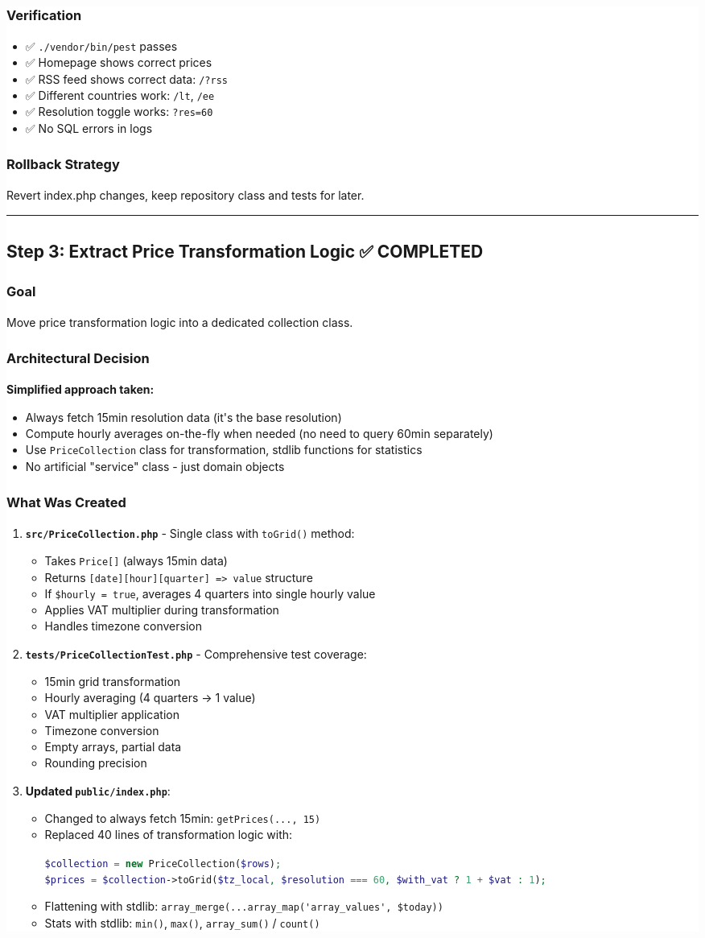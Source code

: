 ### Verification

- ✅ `./vendor/bin/pest` passes
- ✅ Homepage shows correct prices
- ✅ RSS feed shows correct data: `/?rss`
- ✅ Different countries work: `/lt`, `/ee`
- ✅ Resolution toggle works: `?res=60`
- ✅ No SQL errors in logs

### Rollback Strategy

Revert index.php changes, keep repository class and tests for later.

---

## Step 3: Extract Price Transformation Logic ✅ COMPLETED

### Goal

Move price transformation logic into a dedicated collection class.

### Architectural Decision

**Simplified approach taken:**
- Always fetch 15min resolution data (it's the base resolution)
- Compute hourly averages on-the-fly when needed (no need to query 60min separately)
- Use `PriceCollection` class for transformation, stdlib functions for statistics
- No artificial "service" class - just domain objects

### What Was Created

1. **`src/PriceCollection.php`** - Single class with `toGrid()` method:
   - Takes `Price[]` (always 15min data)
   - Returns `[date][hour][quarter] => value` structure
   - If `$hourly = true`, averages 4 quarters into single hourly value
   - Applies VAT multiplier during transformation
   - Handles timezone conversion

2. **`tests/PriceCollectionTest.php`** - Comprehensive test coverage:
   - 15min grid transformation
   - Hourly averaging (4 quarters → 1 value)
   - VAT multiplier application
   - Timezone conversion
   - Empty arrays, partial data
   - Rounding precision

3. **Updated `public/index.php`**:
   - Changed to always fetch 15min: `getPrices(..., 15)`
   - Replaced 40 lines of transformation logic with:
     ```php
     $collection = new PriceCollection($rows);
     $prices = $collection->toGrid($tz_local, $resolution === 60, $with_vat ? 1 + $vat : 1);
     ```
   - Flattening with stdlib: `array_merge(...array_map('array_values', $today))`
   - Stats with stdlib: `min()`, `max()`, `array_sum()` / `count()`
